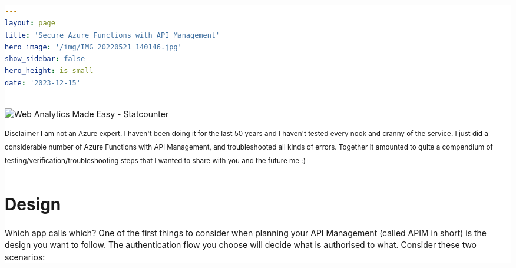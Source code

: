 ```yaml
---
layout: page
title: 'Secure Azure Functions with API Management'
hero_image: '/img/IMG_20220521_140146.jpg'
show_sidebar: false
hero_height: is-small
date: '2023-12-15'
---
```



<script type="text/javascript">
var sc_project=12962351; 
var sc_invisible=0; 
var sc_security="ab89bc3d"; 
var sc_client_storage="disabled"; 
</script>
<script type="text/javascript"
src="https://www.statcounter.com/counter/counter.js"
async></script>
<noscript><div class="statcounter"><a title="Web Analytics
Made Easy - Statcounter" href="https://statcounter.com/"
target="_blank"><img class="statcounter"
src="https://c.statcounter.com/12962351/0/ab89bc3d/1/"
alt="Web Analytics Made Easy - Statcounter"
referrerPolicy="no-referrer-when-downgrade"></a></div></noscript>


<sup>Disclaimer 
I am not an Azure expert. I haven't been doing it for the last 50 years and I haven't tested every nook and cranny of the service. I just did a considerable number of Azure Functions with API Management, and troubleshooted all kinds of errors. Together it amounted to quite a compendium of testing/verification/troubleshooting steps that I wanted to share with you and the future me  :)
</sup>


<h1>Design</h1>

Which app calls which? One of the first things to consider when planning your API Management (called APIM in short) is the [design](https://learn.microsoft.com/en-us/azure/api-management/authentication-authorization-overview#oauth-20-authorization-scenarios) you want to follow. The authentication flow you choose will decide what is authorised to what. Consider these two scenarios:
